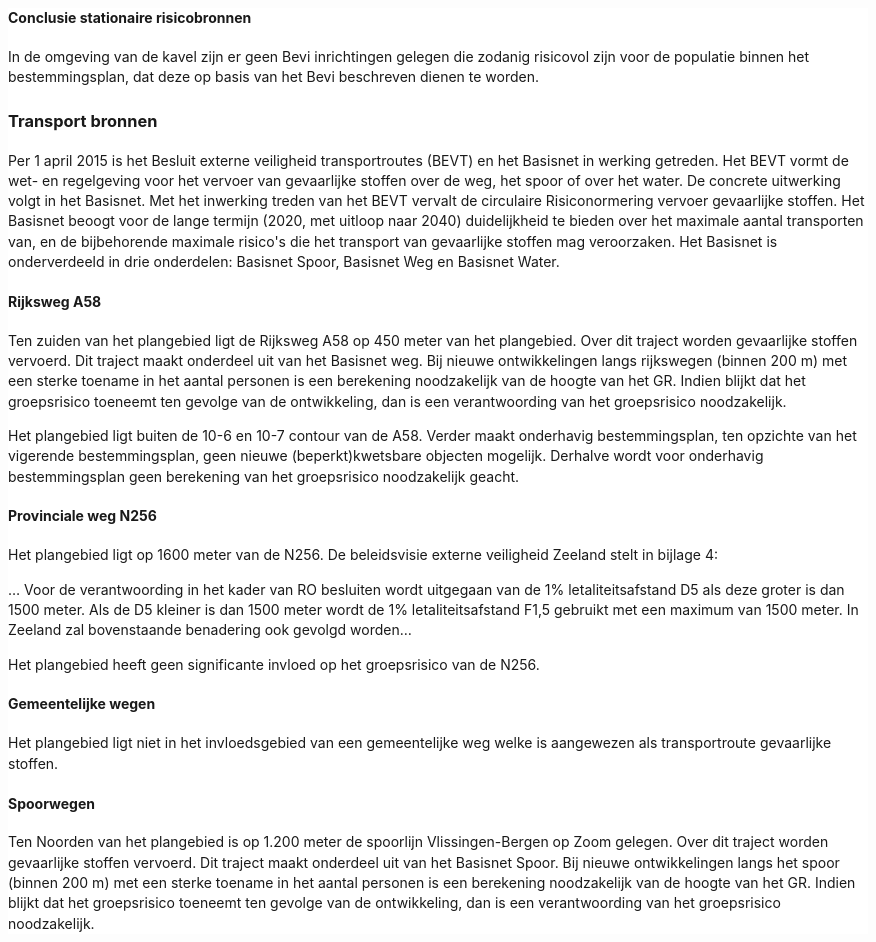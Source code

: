 #### Conclusie stationaire risicobronnen

In de omgeving van de kavel zijn er geen Bevi inrichtingen gelegen die zodanig risicovol zijn voor de populatie binnen het bestemmingsplan, dat deze op basis van het Bevi beschreven dienen te worden.

### Transport bronnen

Per 1 april 2015 is het Besluit externe veiligheid transportroutes (BEVT) en het Basisnet in werking getreden. Het BEVT vormt de wet- en regelgeving voor het vervoer van gevaarlijke stoffen over de weg, het spoor of over het water. De concrete uitwerking volgt in het Basisnet. Met het inwerking treden van het BEVT vervalt de circulaire Risiconormering vervoer gevaarlijke stoffen. Het Basisnet beoogt voor de lange termijn (2020, met uitloop naar 2040) duidelijkheid te bieden over het maximale aantal transporten van, en de bijbehorende maximale risico's die het transport van gevaarlijke stoffen mag veroorzaken. Het Basisnet is onderverdeeld in drie onderdelen: Basisnet Spoor, Basisnet Weg en Basisnet Water.

#### Rijksweg A58

Ten zuiden van het plangebied ligt de Rijksweg A58 op 450 meter van het plangebied. Over dit traject worden gevaarlijke stoffen vervoerd. Dit traject maakt onderdeel uit van het Basisnet weg. Bij nieuwe ontwikkelingen langs rijkswegen (binnen 200 m) met een sterke toename in het aantal personen is een berekening noodzakelijk van de hoogte van het GR. Indien blijkt dat het groepsrisico toeneemt ten gevolge van de ontwikkeling, dan is een verantwoording van het groepsrisico noodzakelijk.

Het plangebied ligt buiten de 10-6 en 10-7 contour van de A58. Verder maakt onderhavig bestemmingsplan, ten opzichte van het vigerende bestemmingsplan, geen nieuwe (beperkt)kwetsbare objecten mogelijk. Derhalve wordt voor onderhavig bestemmingsplan geen berekening van het groepsrisico noodzakelijk geacht.

#### Provinciale weg N256

Het plangebied ligt op 1600 meter van de N256. De beleidsvisie externe veiligheid Zeeland stelt in bijlage 4:

… Voor de verantwoording in het kader van RO besluiten wordt uitgegaan van de 1% letaliteitsafstand D5 als deze groter is dan 1500 meter. Als de D5 kleiner is dan 1500 meter wordt de 1% letaliteitsafstand F1,5 gebruikt met een maximum van 1500 meter. In Zeeland zal bovenstaande benadering ook gevolgd worden… 

Het plangebied heeft geen significante invloed op het groepsrisico van de N256.

#### Gemeentelijke wegen

Het plangebied ligt niet in het invloedsgebied van een gemeentelijke weg welke is aangewezen als transportroute gevaarlijke stoffen.

#### Spoorwegen

Ten Noorden van het plangebied is op 1.200 meter de spoorlijn Vlissingen-Bergen op Zoom gelegen. Over dit traject worden gevaarlijke stoffen vervoerd. Dit traject maakt onderdeel uit van het Basisnet Spoor. Bij nieuwe ontwikkelingen langs het spoor (binnen 200 m) met een sterke toename in het aantal personen is een berekening noodzakelijk van de hoogte van het GR. Indien blijkt dat het groepsrisico toeneemt ten gevolge van de ontwikkeling, dan is een verantwoording van het groepsrisico noodzakelijk.

